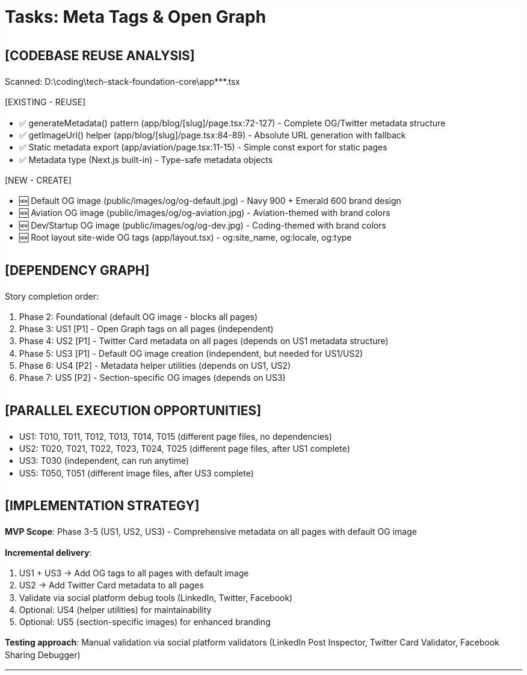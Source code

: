 # Tasks: Meta Tags & Open Graph

## [CODEBASE REUSE ANALYSIS]

Scanned: D:\coding\tech-stack-foundation-core\app\**\*.tsx

[EXISTING - REUSE]
- ✅ generateMetadata() pattern (app/blog/[slug]/page.tsx:72-127) - Complete OG/Twitter metadata structure
- ✅ getImageUrl() helper (app/blog/[slug]/page.tsx:84-89) - Absolute URL generation with fallback
- ✅ Static metadata export (app/aviation/page.tsx:11-15) - Simple const export for static pages
- ✅ Metadata type (Next.js built-in) - Type-safe metadata objects

[NEW - CREATE]
- 🆕 Default OG image (public/images/og/og-default.jpg) - Navy 900 + Emerald 600 brand design
- 🆕 Aviation OG image (public/images/og/og-aviation.jpg) - Aviation-themed with brand colors
- 🆕 Dev/Startup OG image (public/images/og/og-dev.jpg) - Coding-themed with brand colors
- 🆕 Root layout site-wide OG tags (app/layout.tsx) - og:site_name, og:locale, og:type

## [DEPENDENCY GRAPH]

Story completion order:
1. Phase 2: Foundational (default OG image - blocks all pages)
2. Phase 3: US1 [P1] - Open Graph tags on all pages (independent)
3. Phase 4: US2 [P1] - Twitter Card metadata on all pages (depends on US1 metadata structure)
4. Phase 5: US3 [P1] - Default OG image creation (independent, but needed for US1/US2)
5. Phase 6: US4 [P2] - Metadata helper utilities (depends on US1, US2)
6. Phase 7: US5 [P2] - Section-specific OG images (depends on US3)

## [PARALLEL EXECUTION OPPORTUNITIES]

- US1: T010, T011, T012, T013, T014, T015 (different page files, no dependencies)
- US2: T020, T021, T022, T023, T024, T025 (different page files, after US1 complete)
- US3: T030 (independent, can run anytime)
- US5: T050, T051 (different image files, after US3 complete)

## [IMPLEMENTATION STRATEGY]

**MVP Scope**: Phase 3-5 (US1, US2, US3) - Comprehensive metadata on all pages with default OG image

**Incremental delivery**:
1. US1 + US3 → Add OG tags to all pages with default image
2. US2 → Add Twitter Card metadata to all pages
3. Validate via social platform debug tools (LinkedIn, Twitter, Facebook)
4. Optional: US4 (helper utilities) for maintainability
5. Optional: US5 (section-specific images) for enhanced branding

**Testing approach**: Manual validation via social platform validators (LinkedIn Post Inspector, Twitter Card Validator, Facebook Sharing Debugger)

---